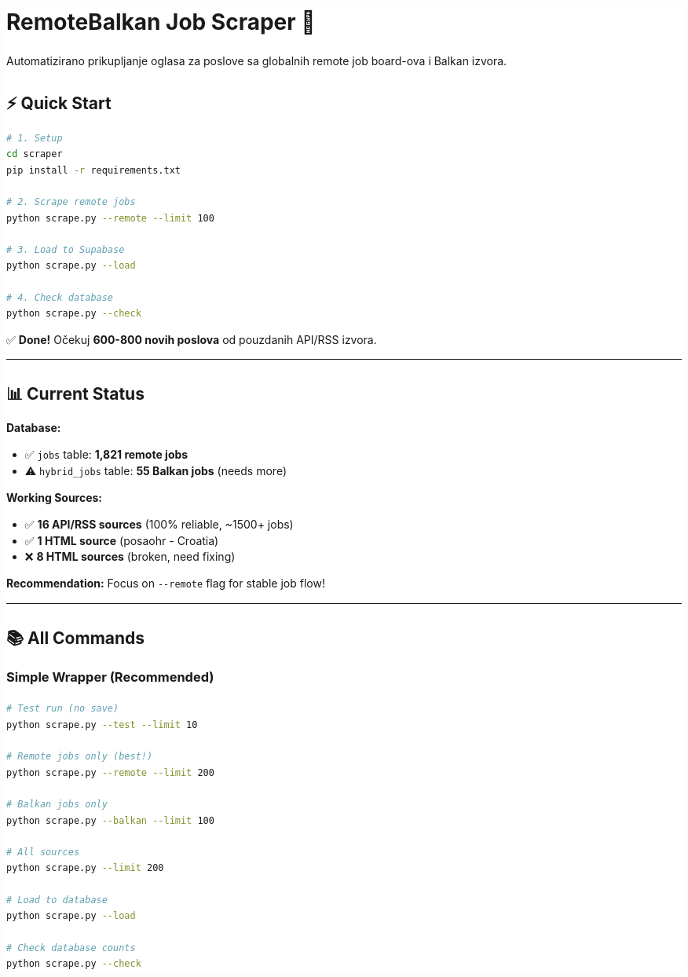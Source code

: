 # RemoteBalkan Job Scraper 🚀

Automatizirano prikupljanje oglasa za poslove sa globalnih remote job board-ova i Balkan izvora.

## ⚡ Quick Start

```bash
# 1. Setup
cd scraper
pip install -r requirements.txt

# 2. Scrape remote jobs
python scrape.py --remote --limit 100

# 3. Load to Supabase
python scrape.py --load

# 4. Check database
python scrape.py --check
```

✅ **Done!** Očekuj **600-800 novih poslova** od pouzdanih API/RSS izvora.

---

## 📊 Current Status

**Database:**
- ✅ `jobs` table: **1,821 remote jobs**
- ⚠️ `hybrid_jobs` table: **55 Balkan jobs** (needs more)

**Working Sources:**
- ✅ **16 API/RSS sources** (100% reliable, ~1500+ jobs)
- ✅ **1 HTML source** (posaohr - Croatia)
- ❌ **8 HTML sources** (broken, need fixing)

**Recommendation:** Focus on `--remote` flag for stable job flow!

---

## 📚 All Commands

### Simple Wrapper (Recommended)

```bash
# Test run (no save)
python scrape.py --test --limit 10

# Remote jobs only (best!)
python scrape.py --remote --limit 200

# Balkan jobs only
python scrape.py --balkan --limit 100

# All sources
python scrape.py --limit 200

# Load to database
python scrape.py --load

# Check database counts
python scrape.py --check
```

